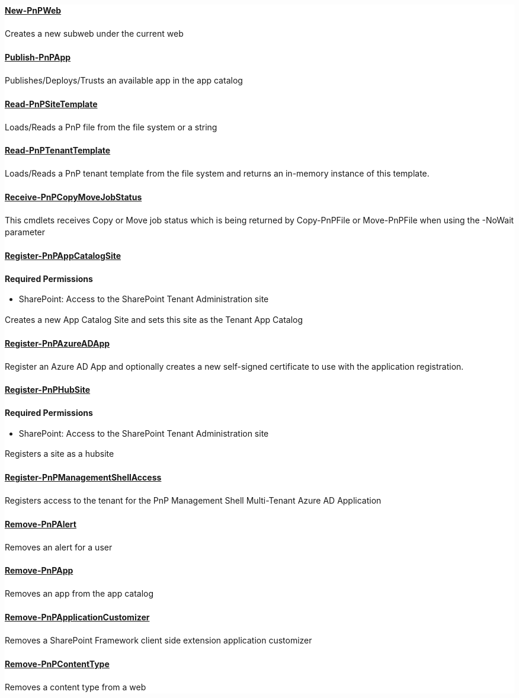 #### [New-PnPWeb](New-PnPWeb.md)
Creates a new subweb under the current web

#### [Publish-PnPApp](Publish-PnPApp.md)
Publishes/Deploys/Trusts an available app in the app catalog

#### [Read-PnPSiteTemplate](Read-PnPSiteTemplate.md)
Loads/Reads a PnP file from the file system or a string

#### [Read-PnPTenantTemplate](Read-PnPTenantTemplate.md)
Loads/Reads a PnP tenant template from the file system and returns an in-memory instance of this template.

#### [Receive-PnPCopyMoveJobStatus](Receive-PnPCopyMoveJobStatus.md)
This cmdlets receives Copy or Move job status which is being returned by Copy-PnPFile or Move-PnPFile when using the -NoWait parameter

#### [Register-PnPAppCatalogSite](Register-PnPAppCatalogSite.md)
**Required Permissions**

* SharePoint: Access to the SharePoint Tenant Administration site

Creates a new App Catalog Site and sets this site as the Tenant App Catalog

#### [Register-PnPAzureADApp](Register-PnPAzureADApp.md)
Register an Azure AD App and optionally creates a new self-signed certificate to use with the application registration.

#### [Register-PnPHubSite](Register-PnPHubSite.md)
**Required Permissions**

* SharePoint: Access to the SharePoint Tenant Administration site

Registers a site as a hubsite

#### [Register-PnPManagementShellAccess](Register-PnPManagementShellAccess.md)
Registers access to the tenant for the PnP Management Shell Multi-Tenant Azure AD Application

#### [Remove-PnPAlert](Remove-PnPAlert.md)
Removes an alert for a user

#### [Remove-PnPApp](Remove-PnPApp.md)
Removes an app from the app catalog

#### [Remove-PnPApplicationCustomizer](Remove-PnPApplicationCustomizer.md)
Removes a SharePoint Framework client side extension application customizer

#### [Remove-PnPContentType](Remove-PnPContentType.md)
Removes a content type from a web
